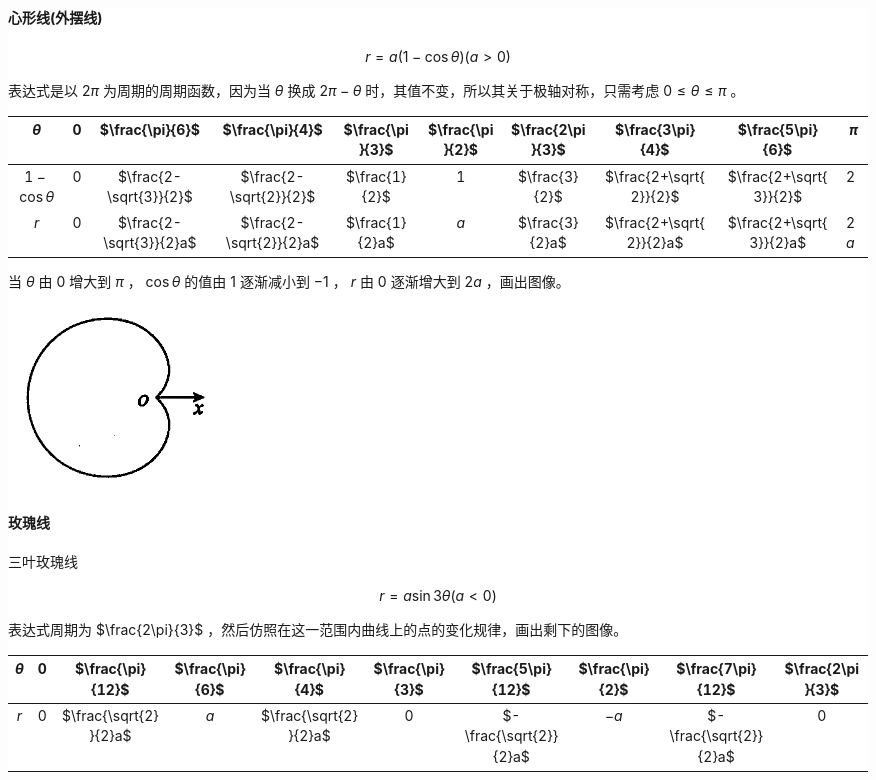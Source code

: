 #### 心形线(外摆线)

$$
r=a(1-\cos \theta)(a\gt0)
$$

表达式是以 $2\pi$ 为周期的周期函数，因为当 $\theta$ 换成 $2\pi-\theta$ 时，其值不变，所以其关于极轴对称，只需考虑 $0\le\theta\le\pi$ 。

| $\theta$        | $0$ | $\frac{\pi}{6}$         | $\frac{\pi}{4}$         | $\frac{\pi}{3}$ | $\frac{\pi}{2}$ | $\frac{2\pi}{3}$ | $\frac{3\pi}{4}$        | $\frac{5\pi}{6}$        | $\pi$ |
|:---------------:|:---:|:-----------------------:|:-----------------------:|:---------------:|:---------------:|:----------------:|:-----------------------:|:-----------------------:| ----- |
| $1-\cos \theta$ | $0$ | $\frac{2-\sqrt{3}}{2}$  | $\frac{2-\sqrt{2}}{2}$  | $\frac{1}{2}$   | $1$             | $\frac{3}{2}$    | $\frac{2+\sqrt{2}}{2}$  | $\frac{2+\sqrt{3}}{2}$  | $2$   |
| $r$             | $0$ | $\frac{2-\sqrt{3}}{2}a$ | $\frac{2-\sqrt{2}}{2}a$ | $\frac{1}{2}a$  | $a$             | $\frac{3}{2}a$   | $\frac{2+\sqrt{2}}{2}a$ | $\frac{2+\sqrt{3}}{2}a$ | $2a$  |

当 $\theta$ 由 $0$ 增大到 $\pi$ ， $\cos\theta$ 的值由 $1$ 逐渐减小到 $-1$ ， $r$ 由 $0$ 逐渐增大到 $2a$ ，画出图像。

<img src="assets/0.预备.assets/image-20220313222502215.png" alt="image-20220313222502215" style="zoom:50%;" />

#### 玫瑰线

三叶玫瑰线

$$
r=a\sin 3\theta(a\lt0)
$$

表达式周期为 $\frac{2\pi}{3}$ ，然后仿照在这一范围内曲线上的点的变化规律，画出剩下的图像。

| $\theta$ | $0$ | $\frac{\pi}{12}$      | $\frac{\pi}{6}$ | $\frac{\pi}{4}$       | $\frac{\pi}{3}$ | $\frac{5\pi}{12}$      | $\frac{\pi}{2}$ | $\frac{7\pi}{12}$      | $\frac{2\pi}{3}$ |
|:--------:|:---:|:---------------------:|:---------------:|:---------------------:|:---------------:|:----------------------:|:---------------:|:----------------------:|:----------------:|
| $r$      | $0$ | $\frac{\sqrt{2}}{2}a$ | $a$             | $\frac{\sqrt{2}}{2}a$ | $0$             | $-\frac{\sqrt{2}}{2}a$ | $-a$            | $-\frac{\sqrt{2}}{2}a$ | $0$              |
